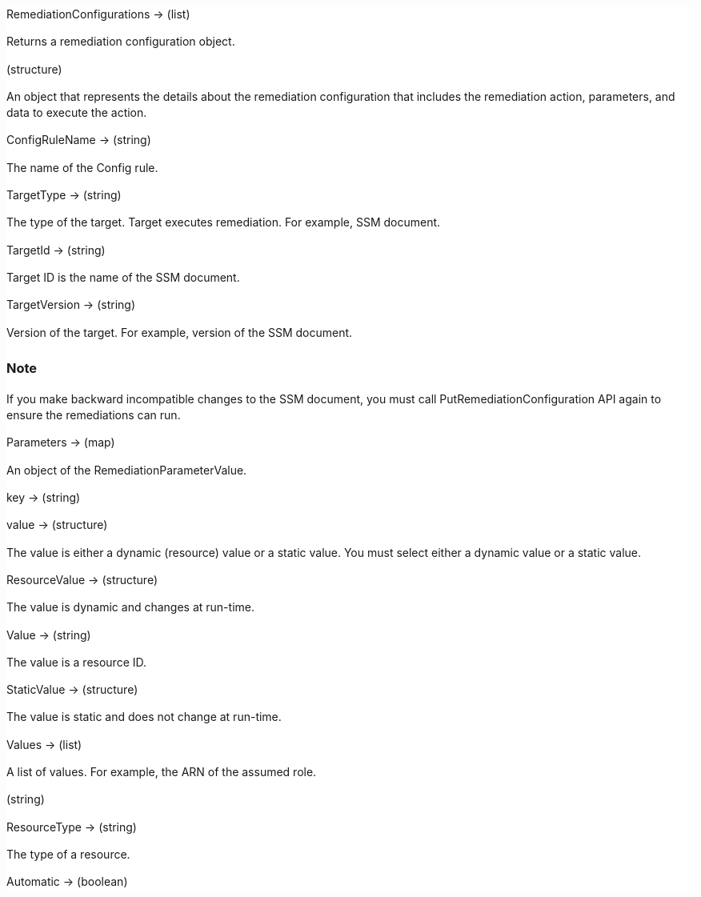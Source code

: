 RemediationConfigurations -> (list)

Returns a remediation configuration object.

(structure)

An object that represents the details about the remediation configuration that includes the remediation action, parameters, and data to execute the action.

ConfigRuleName -> (string)

The name of the Config rule.

TargetType -> (string)

The type of the target. Target executes remediation. For example, SSM document.

TargetId -> (string)

Target ID is the name of the SSM document.

TargetVersion -> (string)

Version of the target. For example, version of the SSM document.

### Note

If you make backward incompatible changes to the SSM document, you must call PutRemediationConfiguration API again to ensure the remediations can run.

Parameters -> (map)

An object of the RemediationParameterValue.

key -> (string)

value -> (structure)

The value is either a dynamic (resource) value or a static value. You must select either a dynamic value or a static value.

ResourceValue -> (structure)

The value is dynamic and changes at run-time.

Value -> (string)

The value is a resource ID.

StaticValue -> (structure)

The value is static and does not change at run-time.

Values -> (list)

A list of values. For example, the ARN of the assumed role.

(string)

ResourceType -> (string)

The type of a resource.

Automatic -> (boolean)
